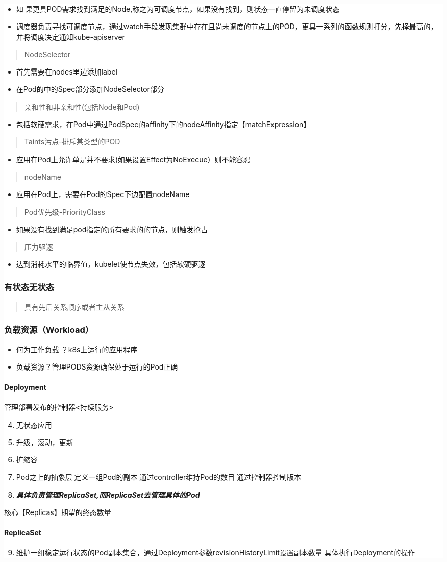 - 如 果更具POD需求找到满足的Node,称之为可调度节点，如果没有找到，则状态一直停留为未调度状态

- 调度器负责寻找可调度节点，通过watch手段发现集群中存在且尚未调度的节点上的POD，更具一系列的函数规则打分，先择最高的，并将调度决定通知kube-apiserver

> NodeSelector

- 首先需要在nodes里边添加label

- 在Pod的中的Spec部分添加NodeSelector部分

> 亲和性和非亲和性(包括Node和Pod)

- 包括软硬需求，在Pod中通过PodSpec的affinity下的nodeAffinity指定【matchExpression】

> Taints污点-排斥某类型的POD

- 应用在Pod上允许单是并不要求(如果设置Effect为NoExecue）则不能容忍

> nodeName

- 应用在Pod上，需要在Pod的Spec下边配置nodeName

> Pod优先级-PriorityClass

- 如果没有找到满足pod指定的所有要求的的节点，则触发抢占

> 压力驱逐

- 达到消耗水平的临界值，kubelet使节点失效，包括软硬驱逐

### 有状态无状态

> 具有先后关系顺序或者主从关系

### 负载资源（Workload）

- 何为工作负载 ？k8s上运行的应用程序

- 负载资源？管理PODS资源确保处于运行的Pod正确

#### Deployment 

管理部署发布的控制器<持续服务>

4. 无状态应用

5. 升级，滚动，更新

6. 扩缩容

7. Pod之上的抽象层
定义一组Pod的副本
通过controller维持Pod的数目
通过控制器控制版本

8. ***具体负责管理ReplicaSet,而ReplicaSet去管理具体的Pod***

  核心【Replicas】期望的终态数量

#### ReplicaSet

9. 维护一组稳定运行状态的Pod副本集合，通过Deployment参数revisionHistoryLimit设置副本数量 具体执行Deployment的操作
